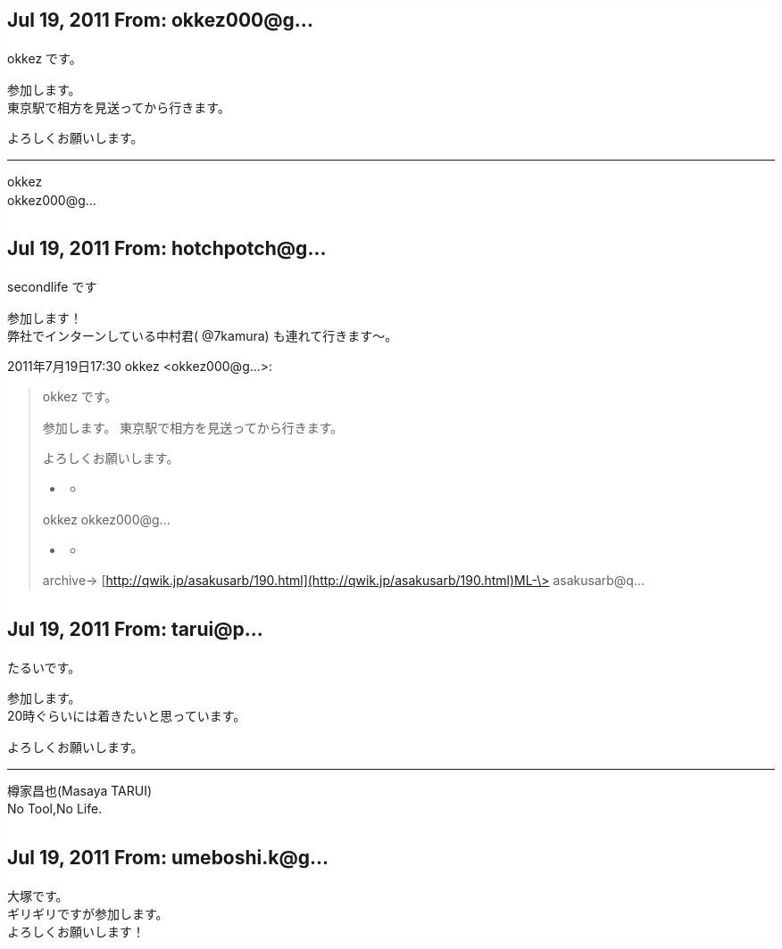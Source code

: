 ## Jul 19, 2011 From: okkez000@g...

okkez です。

参加します。  
東京駅で相方を見送ってから行きます。

よろしくお願いします。

* * *

okkez  
okkez000@g...

## Jul 19, 2011 From: hotchpotch@g...

secondlife です

参加します！  
弊社でインターンしている中村君( @7kamura) も連れて行きます～。

2011年7月19日17:30 okkez \<okkez000@g...\>:

> okkez です。
> 
> 参加します。 東京駅で相方を見送ってから行きます。
> 
> よろしくお願いします。
> 
> - -
> 
> okkez okkez000@g...
> 
> - -
> 
> archive-\> [http://qwik.jp/asakusarb/190.html](http://qwik.jp/asakusarb/190.html)ML-\> asakusarb@q...
## Jul 19, 2011 From: tarui@p...

たるいです。

参加します。  
20時ぐらいには着きたいと思っています。

よろしくお願いします。

* * *

樽家昌也(Masaya TARUI)  
No Tool,No Life.

## Jul 19, 2011 From: umeboshi.k@g...

大塚です。  
ギリギリですが参加します。  
よろしくお願いします！
